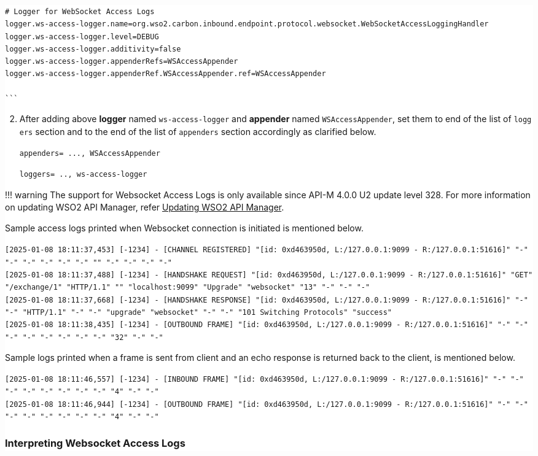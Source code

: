     # Logger for WebSocket Access Logs
    logger.ws-access-logger.name=org.wso2.carbon.inbound.endpoint.protocol.websocket.WebSocketAccessLoggingHandler
    logger.ws-access-logger.level=DEBUG
    logger.ws-access-logger.additivity=false
    logger.ws-access-logger.appenderRefs=WSAccessAppender
    logger.ws-access-logger.appenderRef.WSAccessAppender.ref=WSAccessAppender
    
    ```

2. After adding above **logger** named `ws-access-logger` and **appender** named `WSAccessAppender`, set them to end of the list
   of `loggers` section and to the end of the list of `appenders` section accordingly as clarified below.

    ```properties
    appenders= ..., WSAccessAppender
    ```
    ```properties
    loggers= .., ws-access-logger
    ```

!!! warning
    The support for Websocket Access Logs is only available since API-M 4.0.0 U2 update level 328. For more information on
    updating WSO2 API Manager, refer [Updating WSO2 API Manager]({{base_path}}/administer/product-administration/updating-wso2-api-manager). 

Sample access logs printed when Websocket connection is initiated is mentioned below.

```properties
[2025-01-08 18:11:37,453] [-1234] - [CHANNEL REGISTERED] "[id: 0xd463950d, L:/127.0.0.1:9099 - R:/127.0.0.1:51616]" "-" "-" "-" "-" "-" "-" "" "-" "-" "-" "-"
[2025-01-08 18:11:37,488] [-1234] - [HANDSHAKE REQUEST] "[id: 0xd463950d, L:/127.0.0.1:9099 - R:/127.0.0.1:51616]" "GET" "/exchange/1" "HTTP/1.1" "" "localhost:9099" "Upgrade" "websocket" "13" "-" "-" "-"
[2025-01-08 18:11:37,668] [-1234] - [HANDSHAKE RESPONSE] "[id: 0xd463950d, L:/127.0.0.1:9099 - R:/127.0.0.1:51616]" "-" "-" "HTTP/1.1" "-" "-" "upgrade" "websocket" "-" "-" "101 Switching Protocols" "success"
[2025-01-08 18:11:38,435] [-1234] - [OUTBOUND FRAME] "[id: 0xd463950d, L:/127.0.0.1:9099 - R:/127.0.0.1:51616]" "-" "-" "-" "-" "-" "-" "-" "-" "32" "-" "-"
```

Sample logs printed when a frame is sent from client and an echo response is returned back to the client, is mentioned below.
```properties
[2025-01-08 18:11:46,557] [-1234] - [INBOUND FRAME] "[id: 0xd463950d, L:/127.0.0.1:9099 - R:/127.0.0.1:51616]" "-" "-" "-" "-" "-" "-" "-" "-" "4" "-" "-"
[2025-01-08 18:11:46,944] [-1234] - [OUTBOUND FRAME] "[id: 0xd463950d, L:/127.0.0.1:9099 - R:/127.0.0.1:51616]" "-" "-" "-" "-" "-" "-" "-" "-" "4" "-" "-"
```

### Interpreting Websocket Access Logs
